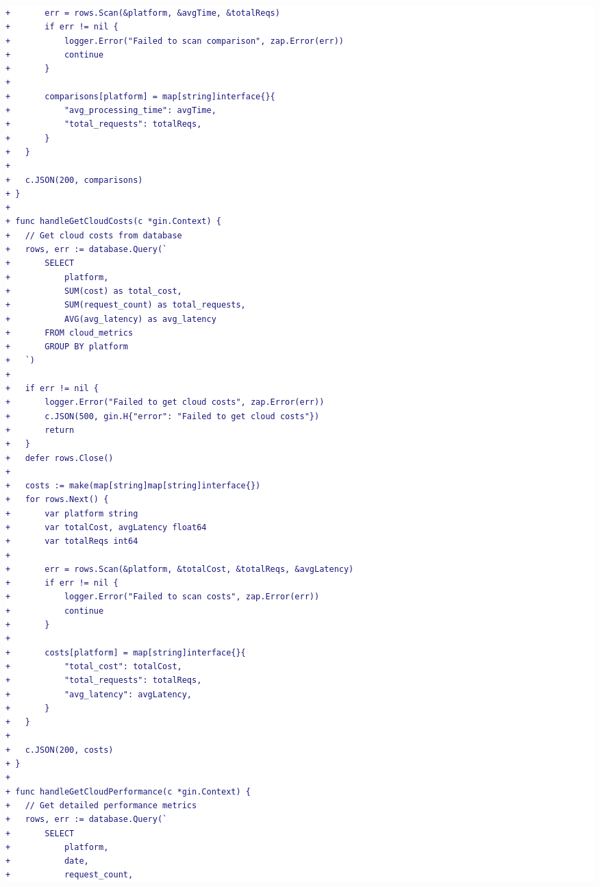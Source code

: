 ```diff
+ 		err = rows.Scan(&platform, &avgTime, &totalReqs)
+ 		if err != nil {
+ 			logger.Error("Failed to scan comparison", zap.Error(err))
+ 			continue
+ 		}
+ 
+ 		comparisons[platform] = map[string]interface{}{
+ 			"avg_processing_time": avgTime,
+ 			"total_requests": totalReqs,
+ 		}
+ 	}
+ 
+ 	c.JSON(200, comparisons)
+ }
+ 
+ func handleGetCloudCosts(c *gin.Context) {
+ 	// Get cloud costs from database
+ 	rows, err := database.Query(`
+ 		SELECT 
+ 			platform,
+ 			SUM(cost) as total_cost,
+ 			SUM(request_count) as total_requests,
+ 			AVG(avg_latency) as avg_latency
+ 		FROM cloud_metrics
+ 		GROUP BY platform
+ 	`)
+ 
+ 	if err != nil {
+ 		logger.Error("Failed to get cloud costs", zap.Error(err))
+ 		c.JSON(500, gin.H{"error": "Failed to get cloud costs"})
+ 		return
+ 	}
+ 	defer rows.Close()
+ 
+ 	costs := make(map[string]map[string]interface{})
+ 	for rows.Next() {
+ 		var platform string
+ 		var totalCost, avgLatency float64
+ 		var totalReqs int64
+ 		
+ 		err = rows.Scan(&platform, &totalCost, &totalReqs, &avgLatency)
+ 		if err != nil {
+ 			logger.Error("Failed to scan costs", zap.Error(err))
+ 			continue
+ 		}
+ 
+ 		costs[platform] = map[string]interface{}{
+ 			"total_cost": totalCost,
+ 			"total_requests": totalReqs,
+ 			"avg_latency": avgLatency,
+ 		}
+ 	}
+ 
+ 	c.JSON(200, costs)
+ }
+ 
+ func handleGetCloudPerformance(c *gin.Context) {
+ 	// Get detailed performance metrics
+ 	rows, err := database.Query(`
+ 		SELECT 
+ 			platform,
+ 			date,
+ 			request_count,
```